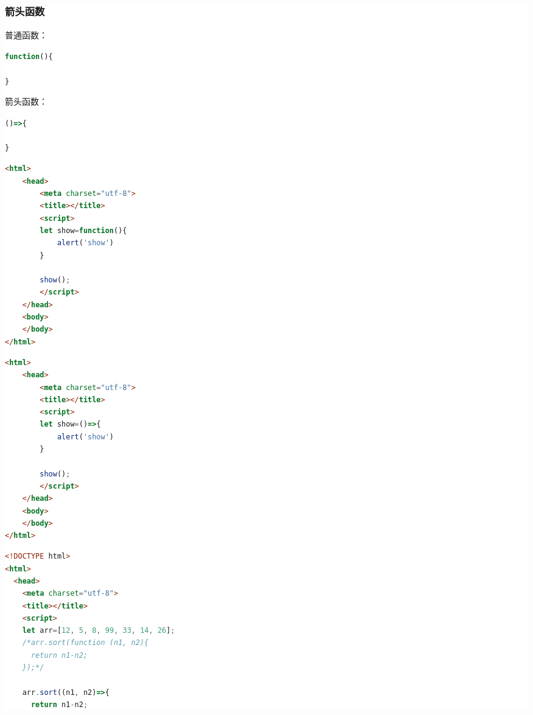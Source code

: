 ### 箭头函数

普通函数：
```javascript
function(){

}
```

箭头函数：
```javascript
()=>{

}
```


```html
<html>
	<head>
		<meta charset="utf-8">
		<title></title>
		<script>
		let show=function(){
            alert('show')
		}
		
		show();
		</script>
	</head>
	<body>
	</body>
</html>
```

```html
<html>
	<head>
		<meta charset="utf-8">
		<title></title>
		<script>
		let show=()=>{
            alert('show')
		}
		
		show();
		</script>
	</head>
	<body>
	</body>
</html>
```

```html
<!DOCTYPE html>
<html>
  <head>
    <meta charset="utf-8">
    <title></title>
    <script>
    let arr=[12, 5, 8, 99, 33, 14, 26];
    /*arr.sort(function (n1, n2){
      return n1-n2;
    });*/

    arr.sort((n1, n2)=>{
      return n1-n2;
```